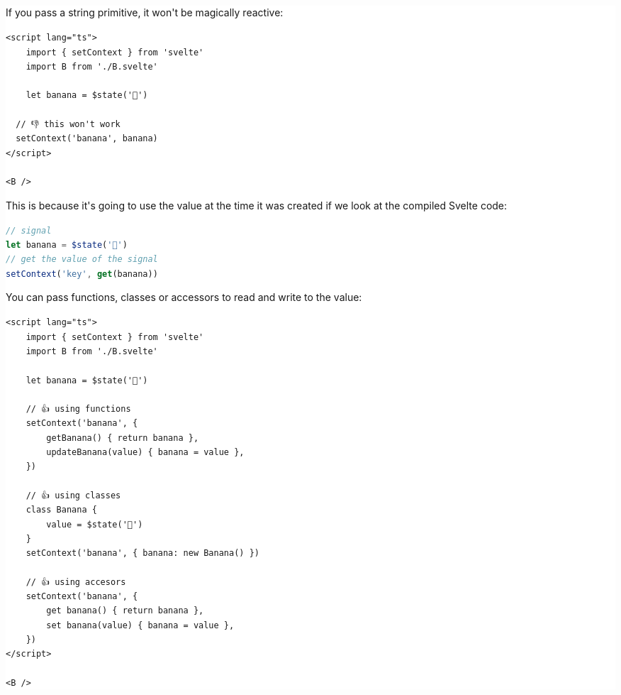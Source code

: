 
If you pass a string primitive, it won't be magically reactive:

```svelte:src/routes/A.svelte
<script lang="ts">
	import { setContext } from 'svelte'
	import B from './B.svelte'

	let banana = $state('🍌')

  // 👎️ this won't work
  setContext('banana', banana)
</script>

<B />
```

This is because it's going to use the value at the time it was created if we look at the compiled Svelte code:

```js
// signal
let banana = $state('🍌')
// get the value of the signal
setContext('key', get(banana))
```

You can pass functions, classes or accessors to read and write to the value:

```svelte:src/routes/A.svelte
<script lang="ts">
	import { setContext } from 'svelte'
	import B from './B.svelte'

	let banana = $state('🍌')

	// 👍 using functions
	setContext('banana', {
		getBanana() { return banana },
		updateBanana(value) { banana = value },
	})

	// 👍 using classes
	class Banana {
		value = $state('🍌')
	}
	setContext('banana', { banana: new Banana() })

	// 👍 using accesors
	setContext('banana', {
		get banana() { return banana },
		set banana(value) { banana = value },
	})
</script>

<B />
```
